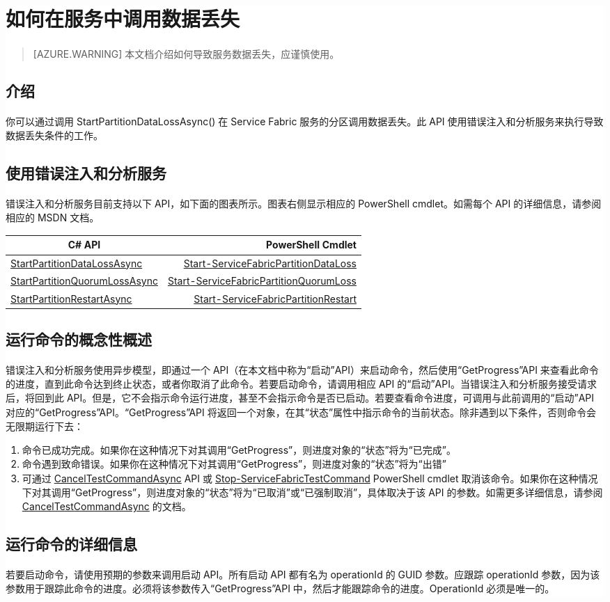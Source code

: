 <properties
   pageTitle="如何在 Service Fabric 服务中调用数据丢失 | Azure"
   description="介绍如何使用数据丢失 API"
   services="service-fabric"
   documentationCenter=".net"
   authors="LMWF"
   manager="rsinha"
   editor=""/>

<tags
   ms.service="service-fabric"
   ms.date="06/14/2016"
   wacn.date=""/>
   
# 如何在服务中调用数据丢失

>[AZURE.WARNING] 本文档介绍如何导致服务数据丢失，应谨慎使用。

## 介绍
你可以通过调用 StartPartitionDataLossAsync() 在 Service Fabric 服务的分区调用数据丢失。此 API 使用错误注入和分析服务来执行导致数据丢失条件的工作。

## 使用错误注入和分析服务

错误注入和分析服务目前支持以下 API，如下面的图表所示。图表右侧显示相应的 PowerShell cmdlet。如需每个 API 的详细信息，请参阅相应的 MSDN 文档。

| C# API | PowerShell Cmdlet |
|-------------------------------------|-----------------------------------------------:|
|[StartPartitionDataLossAsync][dl] |[Start-ServiceFabricPartitionDataLoss][psdl] |
|[StartPartitionQuorumLossAsync][ql] |[Start-ServiceFabricPartitionQuorumLoss][psql] |
|[StartPartitionRestartAsync][rp] |[Start-ServiceFabricPartitionRestart][psrp] |

## 运行命令的概念性概述

错误注入和分析服务使用异步模型，即通过一个 API（在本文档中称为“启动”API）来启动命令，然后使用“GetProgress”API 来查看此命令的进度，直到此命令达到终止状态，或者你取消了此命令。若要启动命令，请调用相应 API 的“启动”API。当错误注入和分析服务接受请求后，将回到此 API。但是，它不会指示命令运行进度，甚至不会指示命令是否已启动。若要查看命令进度，可调用与此前调用的“启动”API 对应的“GetProgress”API。“GetProgress”API 将返回一个对象，在其“状态”属性中指示命令的当前状态。除非遇到以下条件，否则命令会无限期运行下去：

1.	命令已成功完成。如果你在这种情况下对其调用“GetProgress”，则进度对象的“状态”将为“已完成”。
2.	命令遇到致命错误。如果你在这种情况下对其调用“GetProgress”，则进度对象的“状态”将为“出错”
3.	可通过 [CancelTestCommandAsync][cancel] API 或 [Stop-ServiceFabricTestCommand][cancelps] PowerShell cmdlet 取消该命令。如果你在这种情况下对其调用“GetProgress”，则进度对象的“状态”将为“已取消”或“已强制取消”，具体取决于该 API 的参数。如需更多详细信息，请参阅 [CancelTestCommandAsync][cancel] 的文档。


## 运行命令的详细信息

若要启动命令，请使用预期的参数来调用启动 API。所有启动 API 都有名为 operationId 的 GUID 参数。应跟踪 operationId 参数，因为该参数用于跟踪此命令的进度。必须将该参数传入“GetProgress”API 中，然后才能跟踪命令的进度。OperationId 必须是唯一的。


[dl]: https://msdn.microsoft.com/zh-cn/library/azure/mt693569.aspx
[ql]: https://msdn.microsoft.com/zh-cn/library/azure/mt693558.aspx
[rp]: https://msdn.microsoft.com/zh-cn/library/azure/mt645056.aspx
[psdl]: https://msdn.microsoft.com/zh-cn/library/mt697573.aspx
[psql]: https://msdn.microsoft.com/zh-cn/library/mt697557.aspx
[psrp]: https://msdn.microsoft.com/zh-cn/library/mt697560.aspx
[cancel]: https://msdn.microsoft.com/zh-cn/library/azure/mt668910.aspx
[cancelps]: https://msdn.microsoft.com/zh-cn/library/mt697566.aspx
[fte]: https://msdn.microsoft.com/zh-cn/library/azure/system.fabric.fabrictransientexception.aspx